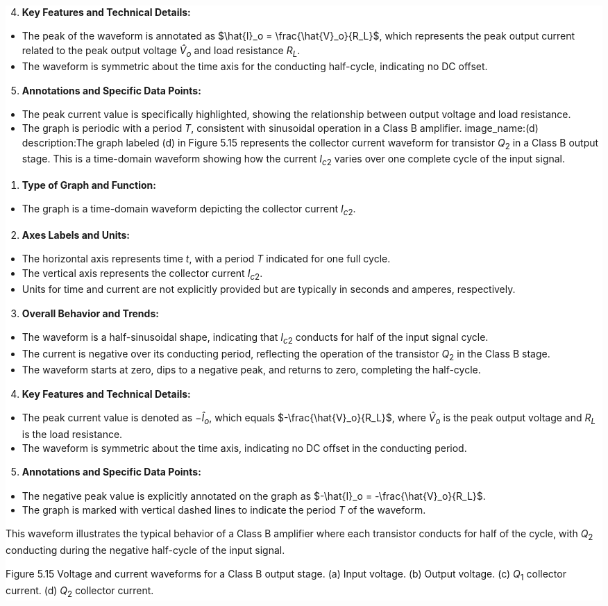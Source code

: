 4. **Key Features and Technical Details:**
- The peak of the waveform is annotated as $\hat{I}_o = \frac{\hat{V}_o}{R_L}$, which represents the peak output current related to the peak output voltage $\hat{V}_o$ and load resistance $R_L$.
- The waveform is symmetric about the time axis for the conducting half-cycle, indicating no DC offset.

5. **Annotations and Specific Data Points:**
- The peak current value is specifically highlighted, showing the relationship between output voltage and load resistance.
- The graph is periodic with a period $T$, consistent with sinusoidal operation in a Class B amplifier.
image_name:(d)
description:The graph labeled (d) in Figure 5.15 represents the collector current waveform for transistor $Q_2$ in a Class B output stage. This is a time-domain waveform showing how the current $I_{c2}$ varies over one complete cycle of the input signal.

1. **Type of Graph and Function:**
- The graph is a time-domain waveform depicting the collector current $I_{c2}$.

2. **Axes Labels and Units:**
- The horizontal axis represents time $t$, with a period $T$ indicated for one full cycle.
- The vertical axis represents the collector current $I_{c2}$.
- Units for time and current are not explicitly provided but are typically in seconds and amperes, respectively.

3. **Overall Behavior and Trends:**
- The waveform is a half-sinusoidal shape, indicating that $I_{c2}$ conducts for half of the input signal cycle.
- The current is negative over its conducting period, reflecting the operation of the transistor $Q_2$ in the Class B stage.
- The waveform starts at zero, dips to a negative peak, and returns to zero, completing the half-cycle.

4. **Key Features and Technical Details:**
- The peak current value is denoted as $-\hat{I}_o$, which equals $-\frac{\hat{V}_o}{R_L}$, where $\hat{V}_o$ is the peak output voltage and $R_L$ is the load resistance.
- The waveform is symmetric about the time axis, indicating no DC offset in the conducting period.

5. **Annotations and Specific Data Points:**
- The negative peak value is explicitly annotated on the graph as $-\hat{I}_o = -\frac{\hat{V}_o}{R_L}$.
- The graph is marked with vertical dashed lines to indicate the period $T$ of the waveform.

This waveform illustrates the typical behavior of a Class B amplifier where each transistor conducts for half of the cycle, with $Q_2$ conducting during the negative half-cycle of the input signal.

Figure 5.15 Voltage and current waveforms for a Class B output stage. (a) Input voltage. (b) Output voltage. (c) $Q_{1}$ collector current. (d) $Q_{2}$ collector current.

